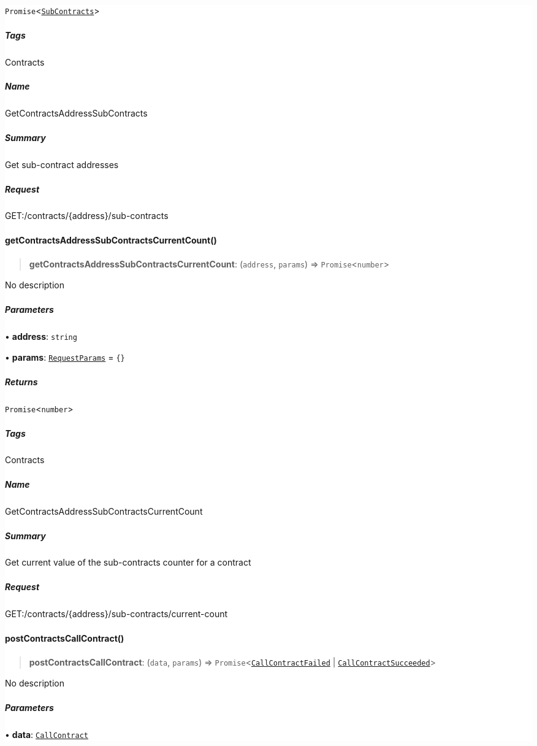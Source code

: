`Promise`\<[`SubContracts`](../interfaces/SubContracts.md)\>

##### Tags

Contracts

##### Name

GetContractsAddressSubContracts

##### Summary

Get sub-contract addresses

##### Request

GET:/contracts/{address}/sub-contracts

#### getContractsAddressSubContractsCurrentCount()

> **getContractsAddressSubContractsCurrentCount**: (`address`, `params`) => `Promise`\<`number`\>

No description

##### Parameters

• **address**: `string`

• **params**: [`RequestParams`](../type-aliases/RequestParams.md) = `{}`

##### Returns

`Promise`\<`number`\>

##### Tags

Contracts

##### Name

GetContractsAddressSubContractsCurrentCount

##### Summary

Get current value of the sub-contracts counter for a contract

##### Request

GET:/contracts/{address}/sub-contracts/current-count

#### postContractsCallContract()

> **postContractsCallContract**: (`data`, `params`) => `Promise`\<[`CallContractFailed`](../interfaces/CallContractFailed.md) \| [`CallContractSucceeded`](../interfaces/CallContractSucceeded.md)\>

No description

##### Parameters

• **data**: [`CallContract`](../interfaces/CallContract.md)
